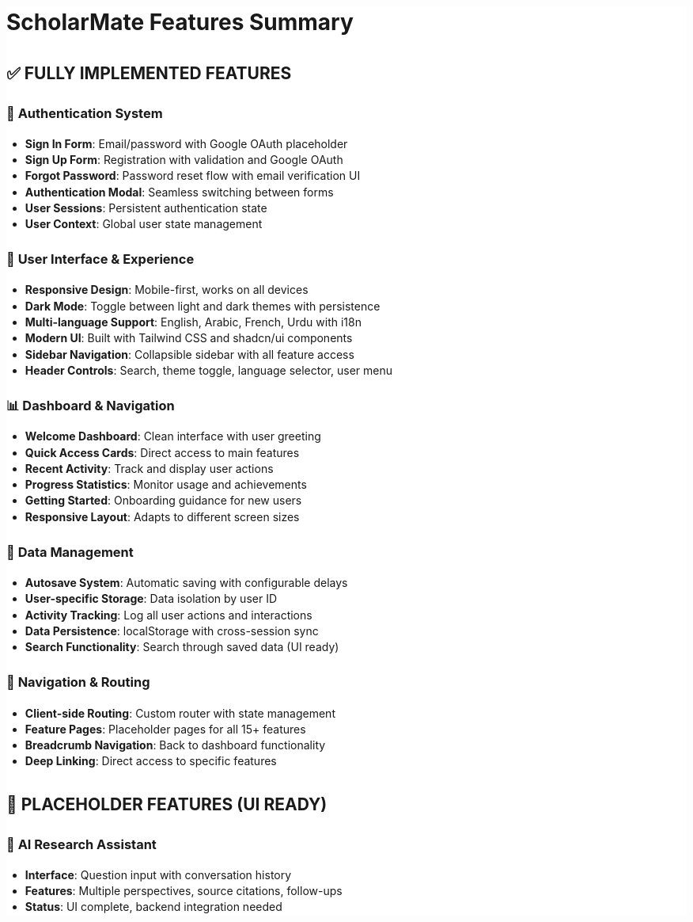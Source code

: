 # ScholarMate Features Summary

## ✅ **FULLY IMPLEMENTED FEATURES**

### 🔐 **Authentication System**
- **Sign In Form**: Email/password with Google OAuth placeholder
- **Sign Up Form**: Registration with validation and Google OAuth
- **Forgot Password**: Password reset flow with email verification UI
- **Authentication Modal**: Seamless switching between forms
- **User Sessions**: Persistent authentication state
- **User Context**: Global user state management

### 🎨 **User Interface & Experience**
- **Responsive Design**: Mobile-first, works on all devices
- **Dark Mode**: Toggle between light and dark themes with persistence
- **Multi-language Support**: English, Arabic, French, Urdu with i18n
- **Modern UI**: Built with Tailwind CSS and shadcn/ui components
- **Sidebar Navigation**: Collapsible sidebar with all feature access
- **Header Controls**: Search, theme toggle, language selector, user menu

### 📊 **Dashboard & Navigation**
- **Welcome Dashboard**: Clean interface with user greeting
- **Quick Access Cards**: Direct access to main features
- **Recent Activity**: Track and display user actions
- **Progress Statistics**: Monitor usage and achievements
- **Getting Started**: Onboarding guidance for new users
- **Responsive Layout**: Adapts to different screen sizes

### 💾 **Data Management**
- **Autosave System**: Automatic saving with configurable delays
- **User-specific Storage**: Data isolation by user ID
- **Activity Tracking**: Log all user actions and interactions
- **Data Persistence**: localStorage with cross-session sync
- **Search Functionality**: Search through saved data (UI ready)

### 🧭 **Navigation & Routing**
- **Client-side Routing**: Custom router with state management
- **Feature Pages**: Placeholder pages for all 15+ features
- **Breadcrumb Navigation**: Back to dashboard functionality
- **Deep Linking**: Direct access to specific features

## 🔧 **PLACEHOLDER FEATURES (UI READY)**

### 🧠 **AI Research Assistant**
- **Interface**: Question input with conversation history
- **Features**: Multiple perspectives, source citations, follow-ups
- **Status**: UI complete, backend integration needed
